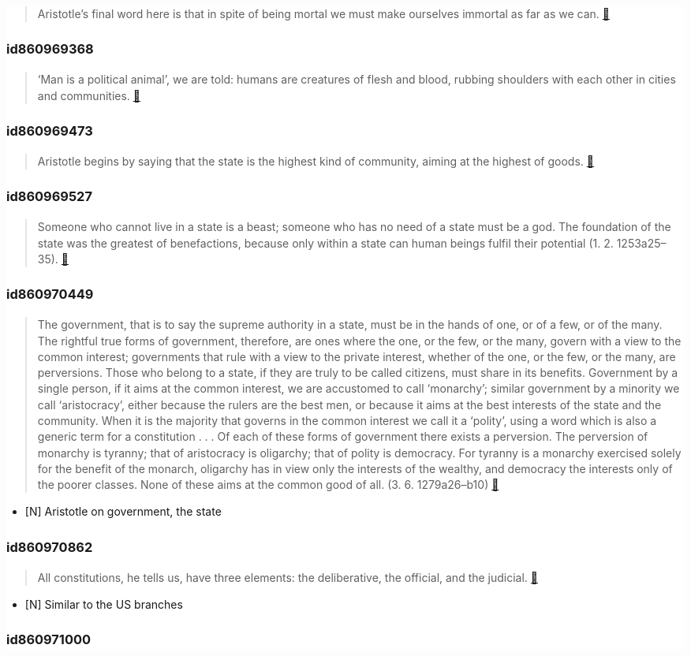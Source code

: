 > Aristotle’s final word here is that in spite of being mortal we must make ourselves immortal as far as we can. <span class='highlight-link'>[🔗](https://read.readwise.io/read/01jnsxgpwqgp60f5ps5dnm23dd)</span>

### id860969368

> ‘Man is a political animal’, we are told: humans are creatures of flesh and blood, rubbing shoulders with each other in cities and communities. <span class='highlight-link'>[🔗](https://read.readwise.io/read/01jnsxh6nh6phs4xtct2hp7ppv)</span>

### id860969473

> Aristotle begins by saying that the state is the highest kind of community, aiming at the highest of goods. <span class='highlight-link'>[🔗](https://read.readwise.io/read/01jnsxmm4fy6q522n35av00w9s)</span>

### id860969527

> Someone who cannot live in a state is a beast; someone who has no need of a state must be a god. The foundation of the state was the greatest of benefactions, because only within a state can human beings fulfil their potential (1. 2. 1253a25–35). <span class='highlight-link'>[🔗](https://read.readwise.io/read/01jnsxp34d54add3jvkp5wx684)</span>

### id860970449

> The government, that is to say the supreme authority in a state, must be in the hands of one, or of a few, or of the many. The rightful true forms of government, therefore, are ones where the one, or the few, or the many, govern with a view to the common interest; governments that rule with a view to the private interest, whether of the one, or the few, or the many, are perversions. Those who belong to a state, if they are truly to be called citizens, must share in its benefits. Government by a single person, if it aims at the common interest, we are accustomed to call ‘monarchy’; similar government by a minority we call ‘aristocracy’, either because the rulers are the best men, or because it aims at the best interests of the state and the community. When it is the majority that governs in the common interest we call it a ‘polity’, using a word which is also a generic term for a constitution . . . Of each of these forms of government there exists a perversion. The perversion of monarchy is tyranny; that of aristocracy is oligarchy; that of polity is democracy. For tyranny is a monarchy exercised solely for the benefit of the monarch, oligarchy has in view only the interests of the wealthy, and democracy the interests only of the poorer classes. None of these aims at the common good of all. (3. 6. 1279a26–b10) <span class='highlight-link'>[🔗](https://read.readwise.io/read/01jnsxsta38zd76gvntreaeckh)</span>

- [N] Aristotle on government, the state

### id860970862

> All constitutions, he tells us, have three elements: the deliberative, the official, and the judicial. <span class='highlight-link'>[🔗](https://read.readwise.io/read/01jnsxx36800p9v08nzkjnj1dg)</span>

- [N] Similar to the US branches

### id860971000
